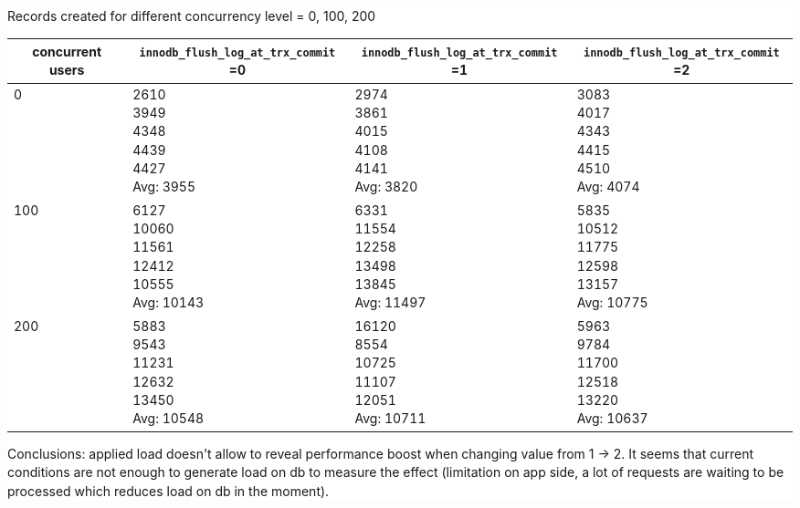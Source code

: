 Records created for different concurrency level = 0, 100, 200

| concurrent users | ``innodb_flush_log_at_trx_commit``=0                       | ``innodb_flush_log_at_trx_commit``=1                       | ``innodb_flush_log_at_trx_commit``=2                       |
|------------------|------------------------------------------------------------|------------------------------------------------------------|------------------------------------------------------------|
| 0                | 2610<br/>3949<br/>4348<br/>4439<br/>4427<br/>Avg: 3955     | 2974<br/>3861<br/>4015<br/>4108<br/>4141<br/>Avg: 3820     | 3083<br/>4017<br/>4343<br/>4415<br/>4510<br/>Avg: 4074     |
| 100              | 6127<br/>10060<br/>11561<br/>12412<br/>10555<br/>Avg: 10143 | 6331<br/>11554<br/>12258<br/>13498<br/>13845<br/>Avg: 11497 | 5835<br/>10512<br/>11775<br/>12598<br/>13157<br/>Avg: 10775 |
| 200              | 5883<br/>9543<br/>11231<br/>12632<br/>13450<br/>Avg: 10548 | 16120<br/>8554<br/>10725<br/>11107<br/>12051<br/>Avg: 10711 | 5963<br/>9784<br/>11700<br/>12518<br/>13220<br/>Avg: 10637 |

Сonclusions: applied load doesn't allow to reveal performance boost when changing value from 1 -> 2. It seems that current conditions are not enough to generate load on db to measure the effect (limitation on app side, a lot of requests are waiting to be processed which reduces load on db in the moment).   